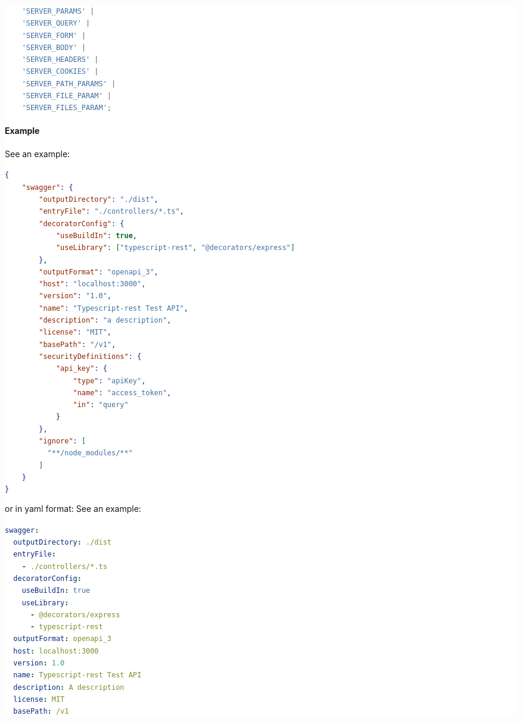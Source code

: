 ```typescript
    'SERVER_PARAMS' |
    'SERVER_QUERY' |
    'SERVER_FORM' |
    'SERVER_BODY' |
    'SERVER_HEADERS' |
    'SERVER_COOKIES' |
    'SERVER_PATH_PARAMS' |
    'SERVER_FILE_PARAM' |
    'SERVER_FILES_PARAM';
```


#### Example

See an example:
```json
{
    "swagger": {
        "outputDirectory": "./dist",
        "entryFile": "./controllers/*.ts",
        "decoratorConfig": {
            "useBuildIn": true,
            "useLibrary": ["typescript-rest", "@decorators/express"]
        },
        "outputFormat": "openapi_3",
        "host": "localhost:3000",
        "version": "1.0",
        "name": "Typescript-rest Test API",
        "description": "a description",
        "license": "MIT",
        "basePath": "/v1",
        "securityDefinitions": {
            "api_key": {
                "type": "apiKey",
                "name": "access_token",
                "in": "query"
            }
        },
        "ignore": [
          "**/node_modules/**"
        ]
    }
}
```

or in yaml format:
See an example:

```yaml
swagger:
  outputDirectory: ./dist
  entryFile:
    - ./controllers/*.ts
  decoratorConfig:
    useBuildIn: true
    useLibrary:
      - @decorators/express
      - typescript-rest
  outputFormat: openapi_3
  host: localhost:3000
  version: 1.0
  name: Typescript-rest Test API
  description: A description
  license: MIT
  basePath: /v1
```